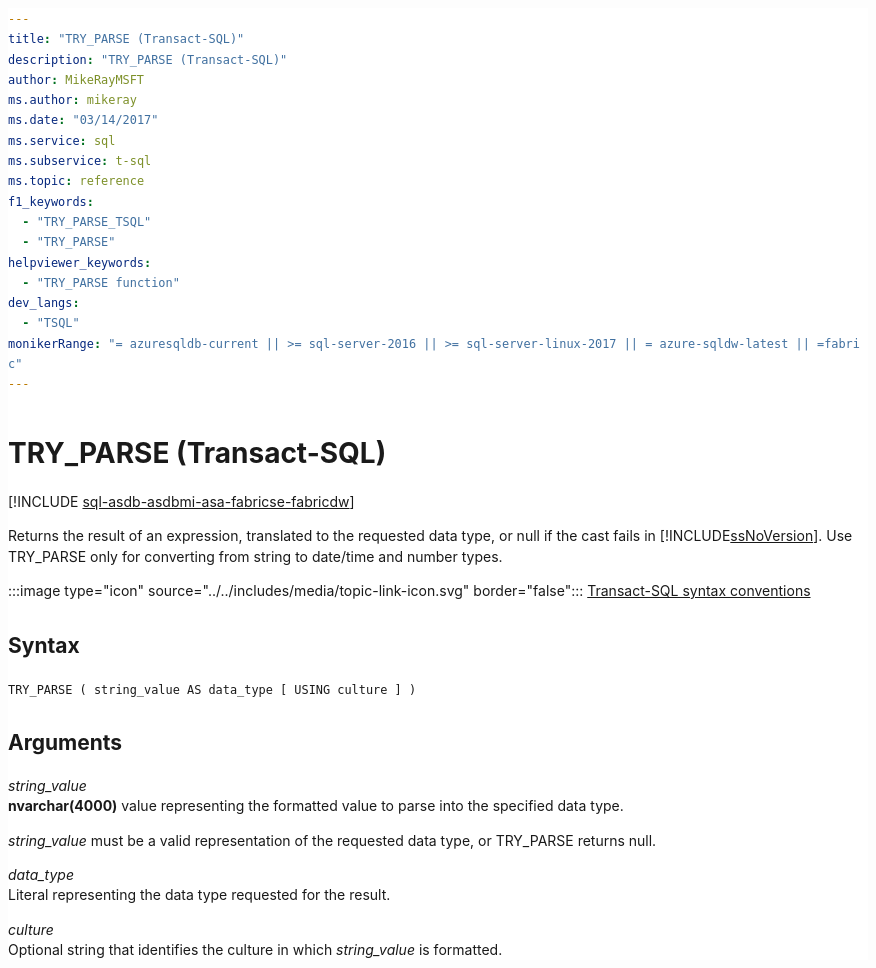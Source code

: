 ```yaml
---
title: "TRY_PARSE (Transact-SQL)"
description: "TRY_PARSE (Transact-SQL)"
author: MikeRayMSFT
ms.author: mikeray
ms.date: "03/14/2017"
ms.service: sql
ms.subservice: t-sql
ms.topic: reference
f1_keywords:
  - "TRY_PARSE_TSQL"
  - "TRY_PARSE"
helpviewer_keywords:
  - "TRY_PARSE function"
dev_langs:
  - "TSQL"
monikerRange: "= azuresqldb-current || >= sql-server-2016 || >= sql-server-linux-2017 || = azure-sqldw-latest || =fabric"
---
```

# TRY_PARSE (Transact-SQL)
[!INCLUDE [sql-asdb-asdbmi-asa-fabricse-fabricdw](../../includes/applies-to-version/sql-asdb-asdbmi-asa-fabricse-fabricdw.md)]

  Returns the result of an expression, translated to the requested data type, or null if the cast fails in [!INCLUDE[ssNoVersion](../../includes/ssnoversion-md.md)]. Use TRY_PARSE only for converting from string to date/time and number types.  
  
 :::image type="icon" source="../../includes/media/topic-link-icon.svg" border="false"::: [Transact-SQL syntax conventions](../../t-sql/language-elements/transact-sql-syntax-conventions-transact-sql.md)  
  
## Syntax  
  
```syntaxsql
TRY_PARSE ( string_value AS data_type [ USING culture ] )  
```  
  
## Arguments
 *string_value*  
 **nvarchar(4000)** value representing the formatted value to parse into the specified data type.  
  
 *string_value* must be a valid representation of the requested data type, or TRY_PARSE returns null.  
  
 *data_type*  
 Literal representing the data type requested for the result.  
  
 *culture*  
 Optional string that identifies the culture in which *string_value* is formatted.  
  